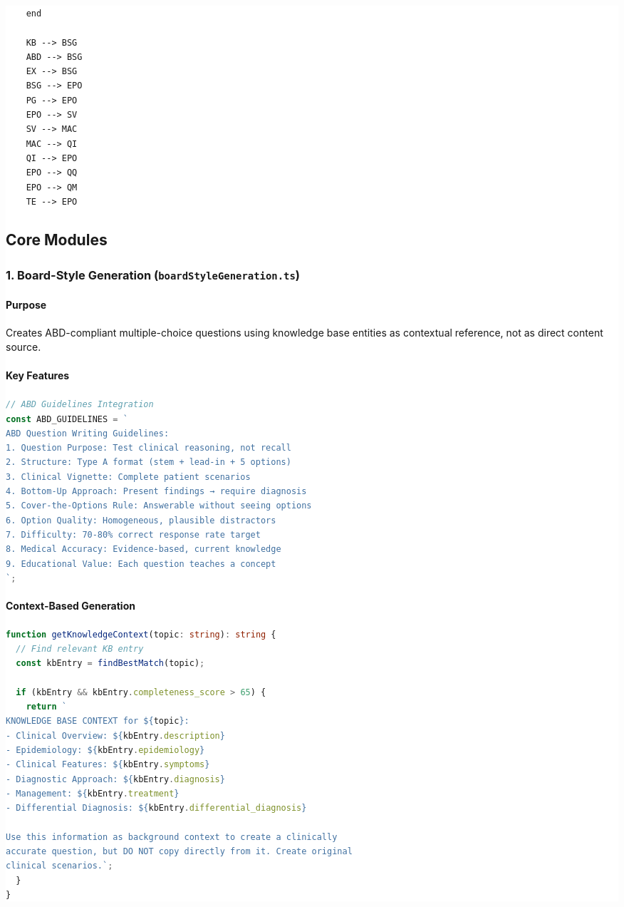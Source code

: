 ```mermaid
    end
    
    KB --> BSG
    ABD --> BSG
    EX --> BSG
    BSG --> EPO
    PG --> EPO
    EPO --> SV
    SV --> MAC
    MAC --> QI
    QI --> EPO
    EPO --> QQ
    EPO --> QM
    TE --> EPO
```

## Core Modules

### 1. Board-Style Generation (`boardStyleGeneration.ts`)

#### Purpose
Creates ABD-compliant multiple-choice questions using knowledge base entities as contextual reference, not as direct content source.

#### Key Features
```typescript
// ABD Guidelines Integration
const ABD_GUIDELINES = `
ABD Question Writing Guidelines:
1. Question Purpose: Test clinical reasoning, not recall
2. Structure: Type A format (stem + lead-in + 5 options)
3. Clinical Vignette: Complete patient scenarios
4. Bottom-Up Approach: Present findings → require diagnosis
5. Cover-the-Options Rule: Answerable without seeing options
6. Option Quality: Homogeneous, plausible distractors
7. Difficulty: 70-80% correct response rate target
8. Medical Accuracy: Evidence-based, current knowledge
9. Educational Value: Each question teaches a concept
`;
```

#### Context-Based Generation
```typescript
function getKnowledgeContext(topic: string): string {
  // Find relevant KB entry
  const kbEntry = findBestMatch(topic);
  
  if (kbEntry && kbEntry.completeness_score > 65) {
    return `
KNOWLEDGE BASE CONTEXT for ${topic}:
- Clinical Overview: ${kbEntry.description}
- Epidemiology: ${kbEntry.epidemiology}
- Clinical Features: ${kbEntry.symptoms}
- Diagnostic Approach: ${kbEntry.diagnosis}
- Management: ${kbEntry.treatment}
- Differential Diagnosis: ${kbEntry.differential_diagnosis}

Use this information as background context to create a clinically 
accurate question, but DO NOT copy directly from it. Create original 
clinical scenarios.`;
  }
}
```